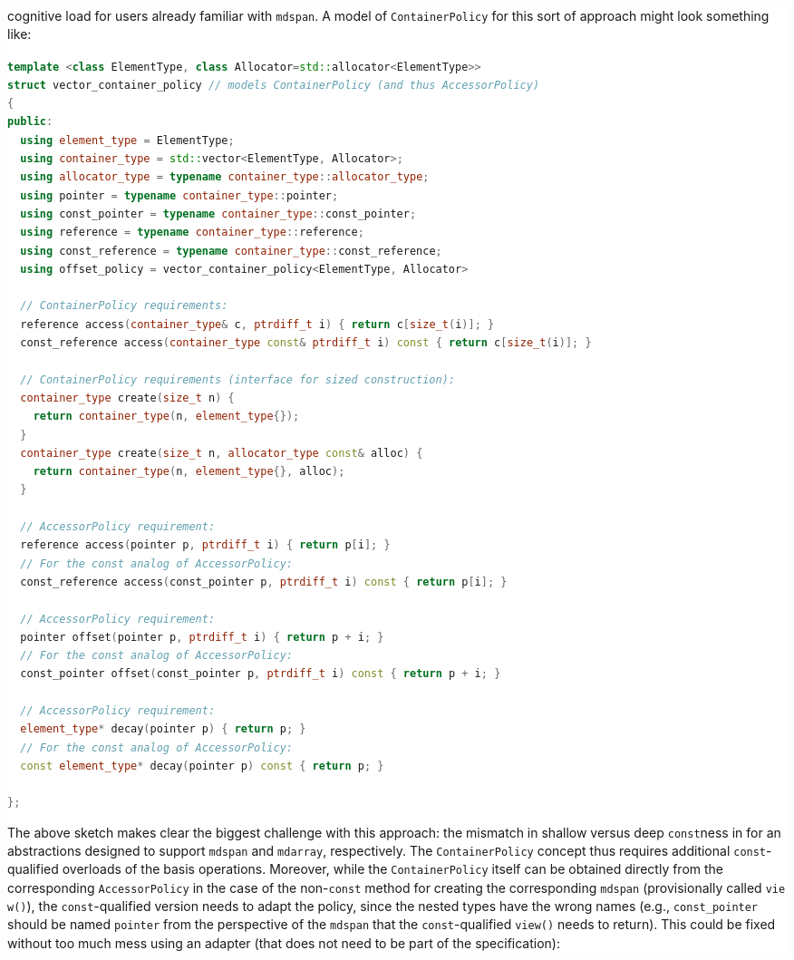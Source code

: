 cognitive load for users already familiar with `mdspan`.  A model of `ContainerPolicy` for this sort of approach might look something like:

```cpp
template <class ElementType, class Allocator=std::allocator<ElementType>>
struct vector_container_policy // models ContainerPolicy (and thus AccessorPolicy)
{
public:
  using element_type = ElementType;
  using container_type = std::vector<ElementType, Allocator>;
  using allocator_type = typename container_type::allocator_type;
  using pointer = typename container_type::pointer;
  using const_pointer = typename container_type::const_pointer;
  using reference = typename container_type::reference;
  using const_reference = typename container_type::const_reference;
  using offset_policy = vector_container_policy<ElementType, Allocator>

  // ContainerPolicy requirements:
  reference access(container_type& c, ptrdiff_t i) { return c[size_t(i)]; }
  const_reference access(container_type const& ptrdiff_t i) const { return c[size_t(i)]; }

  // ContainerPolicy requirements (interface for sized construction):
  container_type create(size_t n) {
    return container_type(n, element_type{});
  }
  container_type create(size_t n, allocator_type const& alloc) {
    return container_type(n, element_type{}, alloc);
  }

  // AccessorPolicy requirement:
  reference access(pointer p, ptrdiff_t i) { return p[i]; }
  // For the const analog of AccessorPolicy:
  const_reference access(const_pointer p, ptrdiff_t i) const { return p[i]; }

  // AccessorPolicy requirement:
  pointer offset(pointer p, ptrdiff_t i) { return p + i; }
  // For the const analog of AccessorPolicy:
  const_pointer offset(const_pointer p, ptrdiff_t i) const { return p + i; }

  // AccessorPolicy requirement:
  element_type* decay(pointer p) { return p; }
  // For the const analog of AccessorPolicy:
  const element_type* decay(pointer p) const { return p; }

};
```

The above sketch makes clear the biggest challenge with this approach: the mismatch in shallow versus deep `const`ness in for an abstractions designed to support `mdspan` and `mdarray`, respectively.
The `ContainerPolicy` concept thus requires additional `const`-qualified overloads of the basis operations.
Moreover, while the `ContainerPolicy` itself can be obtained directly from the corresponding `AccessorPolicy` 
in the case of the non-`const` method for creating the corresponding `mdspan` (provisionally called `view()`),
the `const`-qualified version needs to adapt the policy, since the nested types have the wrong names
(e.g., `const_pointer` should be named `pointer` from the perspective of the `mdspan` that the `const`-qualified `view()` needs to return).
This could be fixed without too much mess using an adapter (that does not need to be part of the specification):
